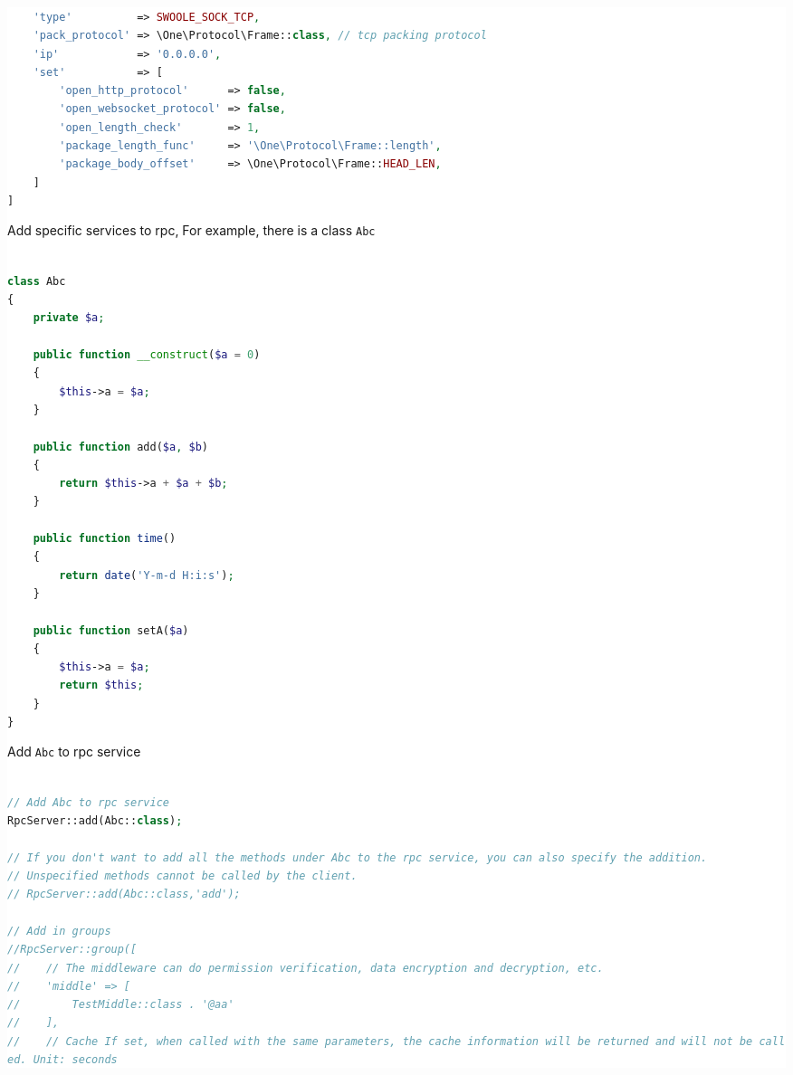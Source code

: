 ```php
    'type'          => SWOOLE_SOCK_TCP,
    'pack_protocol' => \One\Protocol\Frame::class, // tcp packing protocol
    'ip'            => '0.0.0.0',
    'set'           => [
        'open_http_protocol'      => false,
        'open_websocket_protocol' => false,
        'open_length_check'       => 1,
        'package_length_func'     => '\One\Protocol\Frame::length',
        'package_body_offset'     => \One\Protocol\Frame::HEAD_LEN,
    ]
]
```
Add specific services to rpc,
For example, there is a class `Abc`

```php 

class Abc
{
    private $a;

    public function __construct($a = 0)
    {
        $this->a = $a;
    }

    public function add($a, $b)
    {
        return $this->a + $a + $b;
    }

    public function time()
    {
        return date('Y-m-d H:i:s');
    }

    public function setA($a)
    {
        $this->a = $a;
        return $this;
    }
}

```
Add `Abc` to rpc service

```php

// Add Abc to rpc service
RpcServer::add(Abc::class);

// If you don't want to add all the methods under Abc to the rpc service, you can also specify the addition.
// Unspecified methods cannot be called by the client.
// RpcServer::add(Abc::class,'add');

// Add in groups
//RpcServer::group([
//    // The middleware can do permission verification, data encryption and decryption, etc.
//    'middle' => [
//        TestMiddle::class . '@aa'
//    ],
//    // Cache If set, when called with the same parameters, the cache information will be returned and will not be called. Unit: seconds
```